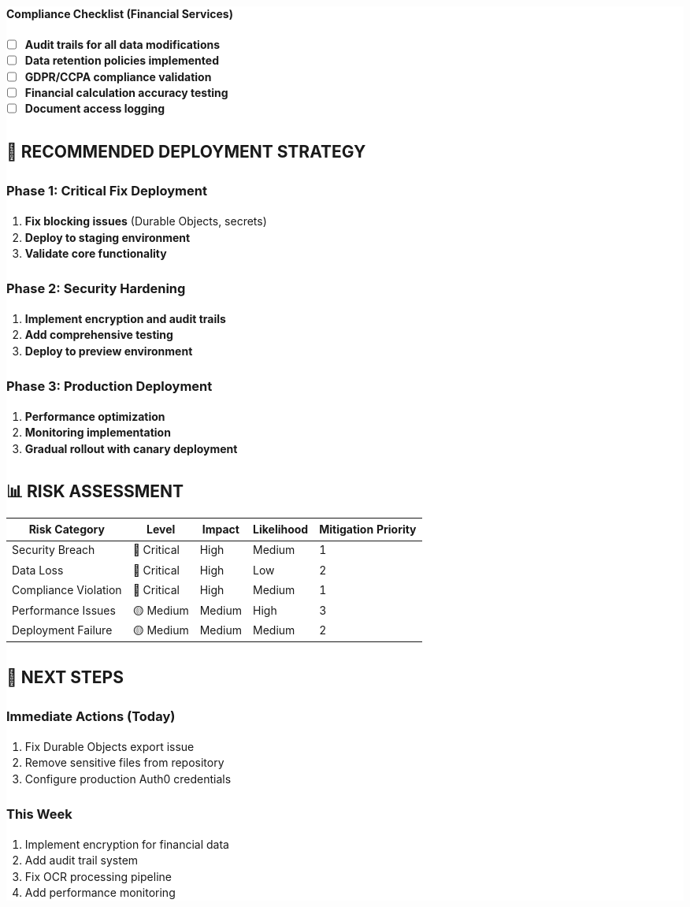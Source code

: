 #### Compliance Checklist (Financial Services)
- [ ] **Audit trails for all data modifications**
- [ ] **Data retention policies implemented**
- [ ] **GDPR/CCPA compliance validation**
- [ ] **Financial calculation accuracy testing**
- [ ] **Document access logging**

## 🎯 RECOMMENDED DEPLOYMENT STRATEGY

### Phase 1: Critical Fix Deployment
1. **Fix blocking issues** (Durable Objects, secrets)
2. **Deploy to staging environment**
3. **Validate core functionality**

### Phase 2: Security Hardening
1. **Implement encryption and audit trails**
2. **Add comprehensive testing**
3. **Deploy to preview environment**

### Phase 3: Production Deployment
1. **Performance optimization**
2. **Monitoring implementation**
3. **Gradual rollout with canary deployment**

## 📊 RISK ASSESSMENT

| Risk Category | Level | Impact | Likelihood | Mitigation Priority |
|---------------|-------|---------|------------|-------------------|
| Security Breach | 🔴 Critical | High | Medium | 1 |
| Data Loss | 🔴 Critical | High | Low | 2 |
| Compliance Violation | 🔴 Critical | High | Medium | 1 |
| Performance Issues | 🟡 Medium | Medium | High | 3 |
| Deployment Failure | 🟡 Medium | Medium | Medium | 2 |

## 🚀 NEXT STEPS

### Immediate Actions (Today)
1. Fix Durable Objects export issue
2. Remove sensitive files from repository
3. Configure production Auth0 credentials

### This Week
1. Implement encryption for financial data
2. Add audit trail system
3. Fix OCR processing pipeline
4. Add performance monitoring
